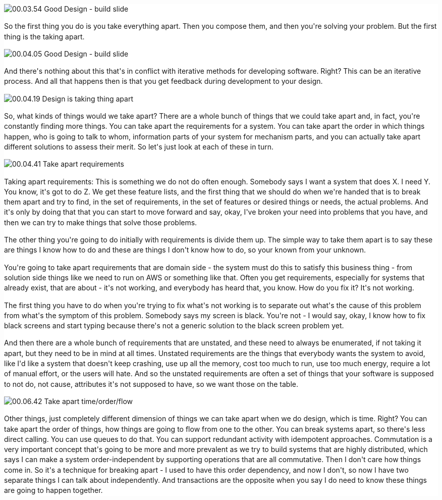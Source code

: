 ![00.03.54 Good Design - build slide](DesignCompositionPerformance/00.03.54.jpg)

So the first thing you do is you take everything apart. Then you compose them, and then you're solving your problem. But the first thing is the taking apart.

![00.04.05 Good Design - build slide](DesignCompositionPerformance/00.04.05.jpg)

And there's nothing about this that's in conflict with iterative methods for developing software. Right? This can be an iterative process. And all that happens then is that you get feedback during development to your design.

![00.04.19 Design is taking thing apart](DesignCompositionPerformance/00.04.19.jpg)

So, what kinds of things would we take apart? There are a whole bunch of things that we could take apart and, in fact, you're constantly finding more things. You can take apart the requirements for a system. You can take apart the order in which things happen, who is going to talk to whom, information parts of your system for mechanism parts, and you can actually take apart different solutions to assess their merit. So let's just look at each of these in turn.

![00.04.41 Take apart requirements](DesignCompositionPerformance/00.04.41.jpg)

Taking apart requirements: This is something we do not do often enough. Somebody says I want a system that does X. I need Y. You know, it's got to do Z. We get these feature lists, and the first thing that we should do when we're handed that is to break them apart and try to find, in the set of requirements, in the set of features or desired things or needs, the actual problems. And it's only by doing that that you can start to move forward and say, okay, I've broken your need into problems that you have, and then we can try to make things that solve those problems.

The other thing you're going to do initially with requirements is divide them up. The simple way to take them apart is to say these are things I know how to do and these are things I don't know how to do, so your known from your unknown.

You're going to take apart requirements that are domain side - the system must do this to satisfy this business thing - from solution side things like we need to run on AWS or something like that. Often you get requirements, especially for systems that already exist, that are about - it's not working, and everybody has heard that, you know. How do you fix it? It's not working.

The first thing you have to do when you're trying to fix what's not working is to separate out what's the cause of this problem from what's the symptom of this problem. Somebody says my screen is black. You're not - I would say, okay, I know how to fix black screens and start typing because there's not a generic solution to the black screen problem yet.

And then there are a whole bunch of requirements that are unstated, and these need to always be enumerated, if not taking it apart, but they need to be in mind at all times. Unstated requirements are the things that everybody wants the system to avoid, like I'd like a system that doesn't keep crashing, use up all the memory, cost too much to run, use too much energy, require a lot of manual effort, or the users will hate. And so the unstated requirements are often a set of things that your software is supposed to not do, not cause, attributes it's not supposed to have, so we want those on the table.

![00.06.42 Take apart time/order/flow](DesignCompositionPerformance/00.06.42.jpg)

Other things, just completely different dimension of things we can take apart when we do design, which is time. Right? You can take apart the order of things, how things are going to flow from one to the other. You can break systems apart, so there's less direct calling. You can use queues to do that. You can support redundant activity with idempotent approaches. Commutation is a very important concept that's going to be more and more prevalent as we try to build systems that are highly distributed, which says I can make a system order-independent by supporting operations that are all commutative. Then I don't care how things come in. So it's a technique for breaking apart - I used to have this order dependency, and now I don't, so now I have two separate things I can talk about independently. And transactions are the opposite when you say I do need to know these things are going to happen together.
